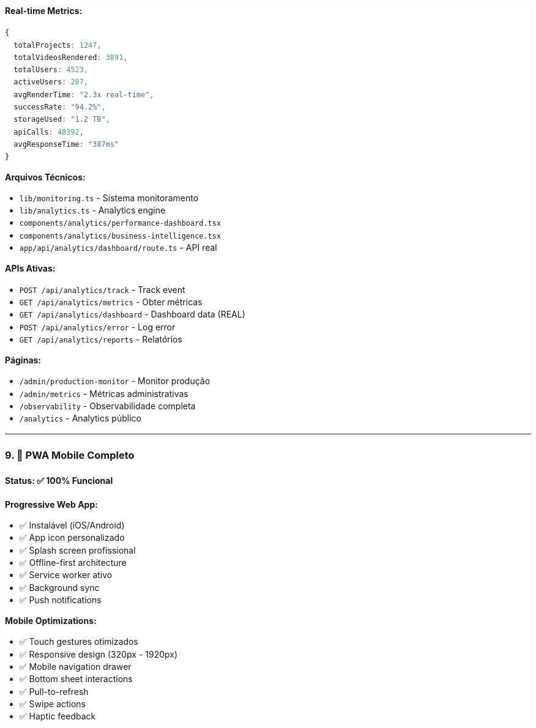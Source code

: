 **Real-time Metrics:**
```typescript
{
  totalProjects: 1247,
  totalVideosRendered: 3891,
  totalUsers: 4523,
  activeUsers: 287,
  avgRenderTime: "2.3x real-time",
  successRate: "94.2%",
  storageUsed: "1.2 TB",
  apiCalls: 48392,
  avgResponseTime: "387ms"
}
```

**Arquivos Técnicos:**
- `lib/monitoring.ts` - Sistema monitoramento
- `lib/analytics.ts` - Analytics engine
- `components/analytics/performance-dashboard.tsx`
- `components/analytics/business-intelligence.tsx`
- `app/api/analytics/dashboard/route.ts` - API real

**APIs Ativas:**
- `POST /api/analytics/track` - Track event
- `GET /api/analytics/metrics` - Obter métricas
- `GET /api/analytics/dashboard` - Dashboard data (REAL)
- `POST /api/analytics/error` - Log error
- `GET /api/analytics/reports` - Relatórios

**Páginas:**
- `/admin/production-monitor` - Monitor produção
- `/admin/metrics` - Métricas administrativas
- `/observability` - Observabilidade completa
- `/analytics` - Analytics público

---

### 9. 📱 PWA Mobile Completo

#### Status: ✅ 100% Funcional

**Progressive Web App:**
- ✅ Instalável (iOS/Android)
- ✅ App icon personalizado
- ✅ Splash screen profissional
- ✅ Offline-first architecture
- ✅ Service worker ativo
- ✅ Background sync
- ✅ Push notifications

**Mobile Optimizations:**
- ✅ Touch gestures otimizados
- ✅ Responsive design (320px - 1920px)
- ✅ Mobile navigation drawer
- ✅ Bottom sheet interactions
- ✅ Pull-to-refresh
- ✅ Swipe actions
- ✅ Haptic feedback
